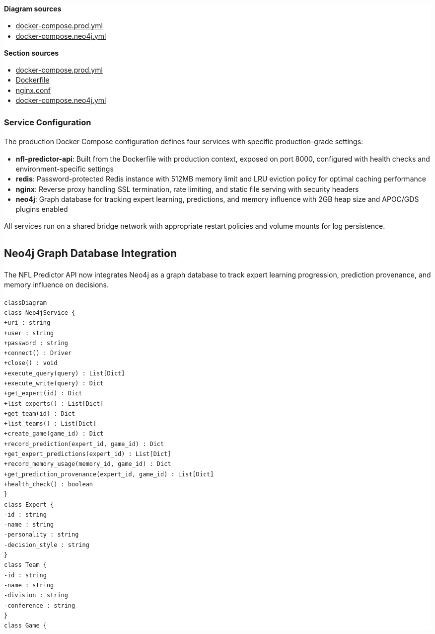 **Diagram sources**
- [docker-compose.prod.yml](file://docker-compose.prod.yml#L1-L208)
- [docker-compose.neo4j.yml](file://docker-compose.neo4j.yml#L1-L47)

**Section sources**
- [docker-compose.prod.yml](file://docker-compose.prod.yml#L1-L208)
- [Dockerfile](file://Dockerfile#L1-L63)
- [nginx.conf](file://nginx.conf)
- [docker-compose.neo4j.yml](file://docker-compose.neo4j.yml#L1-L47)

### Service Configuration

The production Docker Compose configuration defines four services with specific production-grade settings:

- **nfl-predictor-api**: Built from the Dockerfile with production context, exposed on port 8000, configured with health checks and environment-specific settings
- **redis**: Password-protected Redis instance with 512MB memory limit and LRU eviction policy for optimal caching performance
- **nginx**: Reverse proxy handling SSL termination, rate limiting, and static file serving with security headers
- **neo4j**: Graph database for tracking expert learning, predictions, and memory influence with 2GB heap size and APOC/GDS plugins enabled

All services run on a shared bridge network with appropriate restart policies and volume mounts for log persistence.

## Neo4j Graph Database Integration

The NFL Predictor API now integrates Neo4j as a graph database to track expert learning progression, prediction provenance, and memory influence on decisions.

```mermaid
classDiagram
class Neo4jService {
+uri : string
+user : string
+password : string
+connect() : Driver
+close() : void
+execute_query(query) : List[Dict]
+execute_write(query) : Dict
+get_expert(id) : Dict
+list_experts() : List[Dict]
+get_team(id) : Dict
+list_teams() : List[Dict]
+create_game(game_id) : Dict
+record_prediction(expert_id, game_id) : Dict
+get_expert_predictions(expert_id) : List[Dict]
+record_memory_usage(memory_id, game_id) : Dict
+get_prediction_provenance(expert_id, game_id) : List[Dict]
+health_check() : boolean
}
class Expert {
-id : string
-name : string
-personality : string
-decision_style : string
}
class Team {
-id : string
-name : string
-division : string
-conference : string
}
class Game {
```
